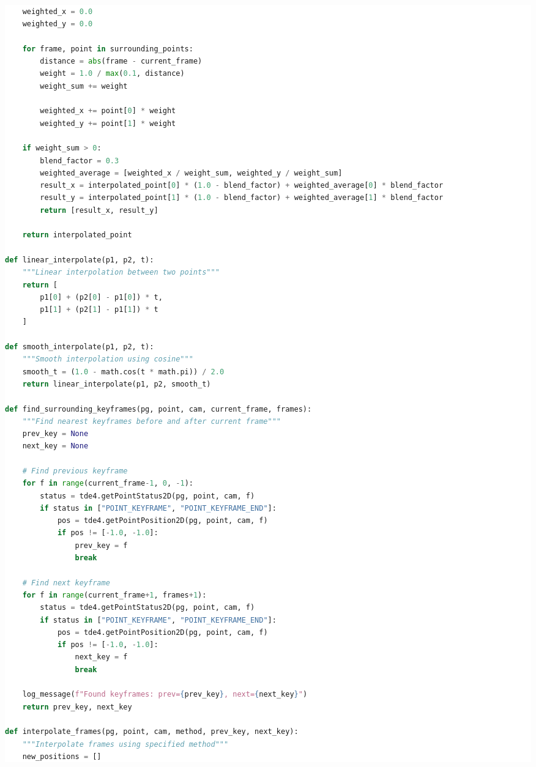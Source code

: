 ```python
    weighted_x = 0.0
    weighted_y = 0.0

    for frame, point in surrounding_points:
        distance = abs(frame - current_frame)
        weight = 1.0 / max(0.1, distance)
        weight_sum += weight

        weighted_x += point[0] * weight
        weighted_y += point[1] * weight

    if weight_sum > 0:
        blend_factor = 0.3
        weighted_average = [weighted_x / weight_sum, weighted_y / weight_sum]
        result_x = interpolated_point[0] * (1.0 - blend_factor) + weighted_average[0] * blend_factor
        result_y = interpolated_point[1] * (1.0 - blend_factor) + weighted_average[1] * blend_factor
        return [result_x, result_y]

    return interpolated_point

def linear_interpolate(p1, p2, t):
    """Linear interpolation between two points"""
    return [
        p1[0] + (p2[0] - p1[0]) * t,
        p1[1] + (p2[1] - p1[1]) * t
    ]

def smooth_interpolate(p1, p2, t):
    """Smooth interpolation using cosine"""
    smooth_t = (1.0 - math.cos(t * math.pi)) / 2.0
    return linear_interpolate(p1, p2, smooth_t)

def find_surrounding_keyframes(pg, point, cam, current_frame, frames):
    """Find nearest keyframes before and after current frame"""
    prev_key = None
    next_key = None

    # Find previous keyframe
    for f in range(current_frame-1, 0, -1):
        status = tde4.getPointStatus2D(pg, point, cam, f)
        if status in ["POINT_KEYFRAME", "POINT_KEYFRAME_END"]:
            pos = tde4.getPointPosition2D(pg, point, cam, f)
            if pos != [-1.0, -1.0]:
                prev_key = f
                break

    # Find next keyframe
    for f in range(current_frame+1, frames+1):
        status = tde4.getPointStatus2D(pg, point, cam, f)
        if status in ["POINT_KEYFRAME", "POINT_KEYFRAME_END"]:
            pos = tde4.getPointPosition2D(pg, point, cam, f)
            if pos != [-1.0, -1.0]:
                next_key = f
                break

    log_message(f"Found keyframes: prev={prev_key}, next={next_key}")
    return prev_key, next_key

def interpolate_frames(pg, point, cam, method, prev_key, next_key):
    """Interpolate frames using specified method"""
    new_positions = []
```